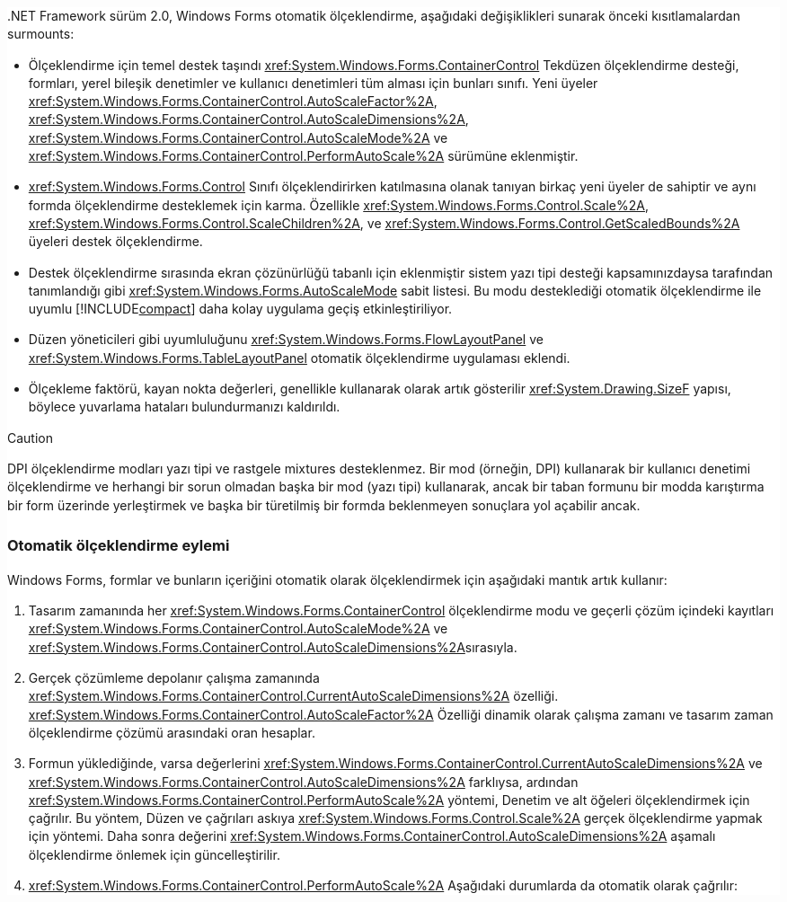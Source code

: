 .NET Framework sürüm 2.0, Windows Forms otomatik ölçeklendirme, aşağıdaki değişiklikleri sunarak önceki kısıtlamalardan surmounts:

- Ölçeklendirme için temel destek taşındı <xref:System.Windows.Forms.ContainerControl> Tekdüzen ölçeklendirme desteği, formları, yerel bileşik denetimler ve kullanıcı denetimleri tüm alması için bunları sınıfı. Yeni üyeler <xref:System.Windows.Forms.ContainerControl.AutoScaleFactor%2A>, <xref:System.Windows.Forms.ContainerControl.AutoScaleDimensions%2A>, <xref:System.Windows.Forms.ContainerControl.AutoScaleMode%2A> ve <xref:System.Windows.Forms.ContainerControl.PerformAutoScale%2A> sürümüne eklenmiştir.

- <xref:System.Windows.Forms.Control> Sınıfı ölçeklendirirken katılmasına olanak tanıyan birkaç yeni üyeler de sahiptir ve aynı formda ölçeklendirme desteklemek için karma. Özellikle <xref:System.Windows.Forms.Control.Scale%2A>, <xref:System.Windows.Forms.Control.ScaleChildren%2A>, ve <xref:System.Windows.Forms.Control.GetScaledBounds%2A> üyeleri destek ölçeklendirme.

- Destek ölçeklendirme sırasında ekran çözünürlüğü tabanlı için eklenmiştir sistem yazı tipi desteği kapsamınızdaysa tarafından tanımlandığı gibi <xref:System.Windows.Forms.AutoScaleMode> sabit listesi. Bu modu desteklediği otomatik ölçeklendirme ile uyumlu [!INCLUDE[compact](../../../includes/compact-md.md)] daha kolay uygulama geçiş etkinleştiriliyor.

- Düzen yöneticileri gibi uyumluluğunu <xref:System.Windows.Forms.FlowLayoutPanel> ve <xref:System.Windows.Forms.TableLayoutPanel> otomatik ölçeklendirme uygulaması eklendi.

- Ölçekleme faktörü, kayan nokta değerleri, genellikle kullanarak olarak artık gösterilir <xref:System.Drawing.SizeF> yapısı, böylece yuvarlama hataları bulundurmanızı kaldırıldı.

> [!CAUTION]
> DPI ölçeklendirme modları yazı tipi ve rastgele mixtures desteklenmez. Bir mod (örneğin, DPI) kullanarak bir kullanıcı denetimi ölçeklendirme ve herhangi bir sorun olmadan başka bir mod (yazı tipi) kullanarak, ancak bir taban formunu bir modda karıştırma bir form üzerinde yerleştirmek ve başka bir türetilmiş bir formda beklenmeyen sonuçlara yol açabilir ancak.

### <a name="automatic-scaling-in-action"></a>Otomatik ölçeklendirme eylemi

Windows Forms, formlar ve bunların içeriğini otomatik olarak ölçeklendirmek için aşağıdaki mantık artık kullanır:

1. Tasarım zamanında her <xref:System.Windows.Forms.ContainerControl> ölçeklendirme modu ve geçerli çözüm içindeki kayıtları <xref:System.Windows.Forms.ContainerControl.AutoScaleMode%2A> ve <xref:System.Windows.Forms.ContainerControl.AutoScaleDimensions%2A>sırasıyla.

2. Gerçek çözümleme depolanır çalışma zamanında <xref:System.Windows.Forms.ContainerControl.CurrentAutoScaleDimensions%2A> özelliği. <xref:System.Windows.Forms.ContainerControl.AutoScaleFactor%2A> Özelliği dinamik olarak çalışma zamanı ve tasarım zaman ölçeklendirme çözümü arasındaki oran hesaplar.

3. Formun yüklediğinde, varsa değerlerini <xref:System.Windows.Forms.ContainerControl.CurrentAutoScaleDimensions%2A> ve <xref:System.Windows.Forms.ContainerControl.AutoScaleDimensions%2A> farklıysa, ardından <xref:System.Windows.Forms.ContainerControl.PerformAutoScale%2A> yöntemi, Denetim ve alt öğeleri ölçeklendirmek için çağrılır. Bu yöntem, Düzen ve çağrıları askıya <xref:System.Windows.Forms.Control.Scale%2A> gerçek ölçeklendirme yapmak için yöntemi. Daha sonra değerini <xref:System.Windows.Forms.ContainerControl.AutoScaleDimensions%2A> aşamalı ölçeklendirme önlemek için güncelleştirilir.

4. <xref:System.Windows.Forms.ContainerControl.PerformAutoScale%2A> Aşağıdaki durumlarda da otomatik olarak çağrılır:
